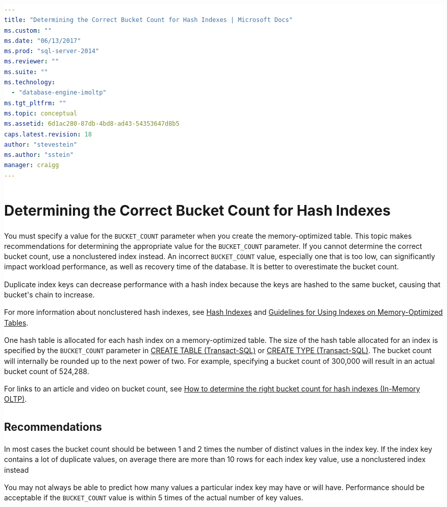 ```yaml
---
title: "Determining the Correct Bucket Count for Hash Indexes | Microsoft Docs"
ms.custom: ""
ms.date: "06/13/2017"
ms.prod: "sql-server-2014"
ms.reviewer: ""
ms.suite: ""
ms.technology: 
  - "database-engine-imoltp"
ms.tgt_pltfrm: ""
ms.topic: conceptual
ms.assetid: 6d1ac280-87db-4bd8-ad43-54353647d8b5
caps.latest.revision: 18
author: "stevestein"
ms.author: "sstein"
manager: craigg
---
```

# Determining the Correct Bucket Count for Hash Indexes
  You must specify a value for the `BUCKET_COUNT` parameter when you create the memory-optimized table. This topic makes recommendations for determining the appropriate value for the `BUCKET_COUNT` parameter. If you cannot determine the correct bucket count, use a nonclustered index instead.  An incorrect `BUCKET_COUNT` value, especially one that is too low, can significantly impact workload performance, as well as recovery time of the database. It is better to overestimate the bucket count.  
  
 Duplicate index keys can decrease performance with a hash index because the keys are hashed to the same bucket, causing that bucket's chain to increase.  
  
 For more information about nonclustered hash indexes, see [Hash Indexes](hash-indexes.md) and [Guidelines for Using Indexes on Memory-Optimized Tables](../relational-databases/in-memory-oltp/memory-optimized-tables.md).  
  
 One hash table is allocated for each hash index on a memory-optimized table. The size of the hash table allocated for an index is specified by the `BUCKET_COUNT` parameter in [CREATE TABLE &#40;Transact-SQL&#41;](/sql/t-sql/statements/create-table-transact-sql) or [CREATE TYPE &#40;Transact-SQL&#41;](/sql/t-sql/statements/create-type-transact-sql). The bucket count will internally be rounded up to the next power of two. For example, specifying a bucket count of 300,000 will result in an actual bucket count of 524,288.  
  
 For links to an article and video on bucket count, see [How to determine the right bucket count for hash indexes (In-Memory OLTP)](http://go.microsoft.com/fwlink/p/?LinkId=525853).  
  
## Recommendations  
 In most cases the bucket count should be between 1 and 2 times the number of distinct values in the index key. If the index key contains a lot of duplicate values, on average there are more than 10 rows for each index key value, use a nonclustered index instead  
  
 You may not always be able to predict how many values a particular index key may have or will have. Performance should be acceptable if the `BUCKET_COUNT` value is within 5 times of the actual number of key values.  
  